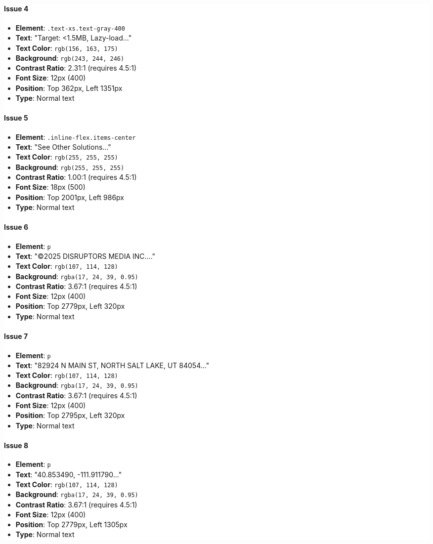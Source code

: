 #### Issue 4

- **Element**: `.text-xs.text-gray-400`
- **Text**: "Target: <1.5MB, Lazy-load..."
- **Text Color**: `rgb(156, 163, 175)`
- **Background**: `rgb(243, 244, 246)`
- **Contrast Ratio**: 2.31:1 (requires 4.5:1)
- **Font Size**: 12px (400)
- **Position**: Top 362px, Left 1351px
- **Type**: Normal text

#### Issue 5

- **Element**: `.inline-flex.items-center`
- **Text**: "See Other Solutions..."
- **Text Color**: `rgb(255, 255, 255)`
- **Background**: `rgb(255, 255, 255)`
- **Contrast Ratio**: 1.00:1 (requires 4.5:1)
- **Font Size**: 18px (500)
- **Position**: Top 2001px, Left 986px
- **Type**: Normal text

#### Issue 6

- **Element**: `p`
- **Text**: "©2025 DISRUPTORS MEDIA INC...."
- **Text Color**: `rgb(107, 114, 128)`
- **Background**: `rgba(17, 24, 39, 0.95)`
- **Contrast Ratio**: 3.67:1 (requires 4.5:1)
- **Font Size**: 12px (400)
- **Position**: Top 2779px, Left 320px
- **Type**: Normal text

#### Issue 7

- **Element**: `p`
- **Text**: "82924 N MAIN ST, NORTH SALT LAKE, UT 84054..."
- **Text Color**: `rgb(107, 114, 128)`
- **Background**: `rgba(17, 24, 39, 0.95)`
- **Contrast Ratio**: 3.67:1 (requires 4.5:1)
- **Font Size**: 12px (400)
- **Position**: Top 2795px, Left 320px
- **Type**: Normal text

#### Issue 8

- **Element**: `p`
- **Text**: "40.853490, -111.911790..."
- **Text Color**: `rgb(107, 114, 128)`
- **Background**: `rgba(17, 24, 39, 0.95)`
- **Contrast Ratio**: 3.67:1 (requires 4.5:1)
- **Font Size**: 12px (400)
- **Position**: Top 2779px, Left 1305px
- **Type**: Normal text
